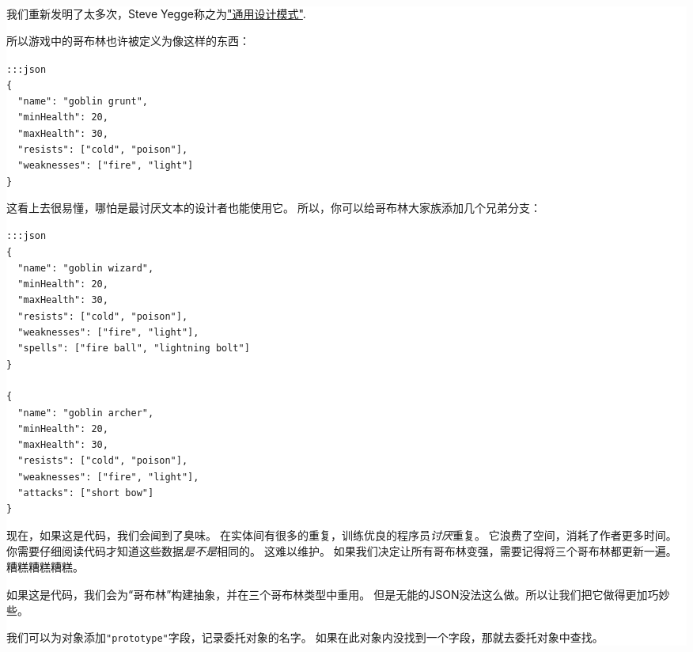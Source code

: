 <aside name="inventing">

我们重新发明了太多次，Steve Yegge称之为["通用设计模式"](http://steve-yegge.blogspot.com/2008/10/universal-design-pattern.html).

</aside>

所以游戏中的哥布林也许被定义为像这样的东西：

    :::json
    {
      "name": "goblin grunt",
      "minHealth": 20,
      "maxHealth": 30,
      "resists": ["cold", "poison"],
      "weaknesses": ["fire", "light"]
    }

这看上去很易懂，哪怕是最讨厌文本的设计者也能使用它。
所以，你可以给哥布林大家族添加几个兄弟分支：

    :::json
    {
      "name": "goblin wizard",
      "minHealth": 20,
      "maxHealth": 30,
      "resists": ["cold", "poison"],
      "weaknesses": ["fire", "light"],
      "spells": ["fire ball", "lightning bolt"]
    }
    
    {
      "name": "goblin archer",
      "minHealth": 20,
      "maxHealth": 30,
      "resists": ["cold", "poison"],
      "weaknesses": ["fire", "light"],
      "attacks": ["short bow"]
    }

现在，如果这是代码，我们会闻到了臭味。
在实体间有很多的重复，训练优良的程序员*讨厌*重复。
它浪费了空间，消耗了作者更多时间。
你需要仔细阅读代码才知道这些数据*是不是*相同的。
这难以维护。
如果我们决定让所有哥布林变强，需要记得将三个哥布林都更新一遍。糟糕糟糕糟糕。

如果这是代码，我们会为“哥布林”构建抽象，并在三个哥布林类型中重用。
但是无能的JSON没法这么做。所以让我们把它做得更加巧妙些。

<span name="meta"></span>

我们可以为对象添加`"prototype"`字段，记录委托对象的名字。
如果在此对象内没找到一个字段，那就去委托对象中查找。

<aside name="meta">
